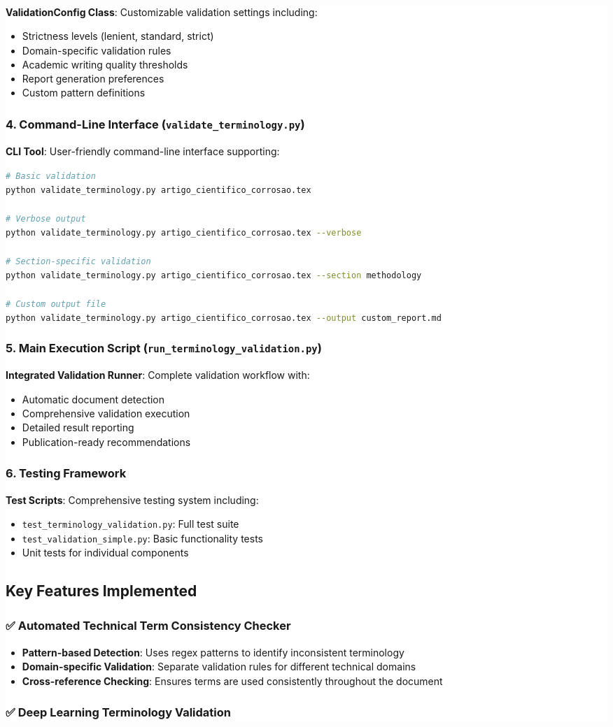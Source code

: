 **ValidationConfig Class**: Customizable validation settings including:

- Strictness levels (lenient, standard, strict)
- Domain-specific validation rules
- Academic writing quality thresholds
- Report generation preferences
- Custom pattern definitions

### 4. Command-Line Interface (`validate_terminology.py`)

**CLI Tool**: User-friendly command-line interface supporting:

```bash
# Basic validation
python validate_terminology.py artigo_cientifico_corrosao.tex

# Verbose output
python validate_terminology.py artigo_cientifico_corrosao.tex --verbose

# Section-specific validation
python validate_terminology.py artigo_cientifico_corrosao.tex --section methodology

# Custom output file
python validate_terminology.py artigo_cientifico_corrosao.tex --output custom_report.md
```

### 5. Main Execution Script (`run_terminology_validation.py`)

**Integrated Validation Runner**: Complete validation workflow with:

- Automatic document detection
- Comprehensive validation execution
- Detailed result reporting
- Publication-ready recommendations

### 6. Testing Framework

**Test Scripts**: Comprehensive testing system including:

- `test_terminology_validation.py`: Full test suite
- `test_validation_simple.py`: Basic functionality tests
- Unit tests for individual components

## Key Features Implemented

### ✅ Automated Technical Term Consistency Checker

- **Pattern-based Detection**: Uses regex patterns to identify inconsistent terminology
- **Domain-specific Validation**: Separate validation rules for different technical domains
- **Cross-reference Checking**: Ensures terms are used consistently throughout the document

### ✅ Deep Learning Terminology Validation
